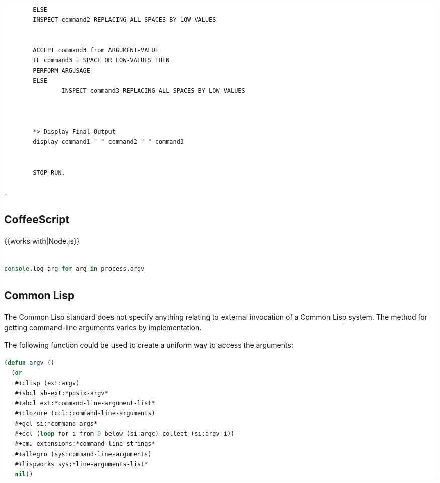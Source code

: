 ```cobol
        ELSE
        INSPECT command2 REPLACING ALL SPACES BY LOW-VALUES


        ACCEPT command3 from ARGUMENT-VALUE
        IF command3 = SPACE OR LOW-VALUES THEN
        PERFORM ARGUSAGE
        ELSE
                INSPECT command3 REPLACING ALL SPACES BY LOW-VALUES



        *> Display Final Output
        display command1 " " command2 " " command3


        STOP RUN.

.
```



## CoffeeScript

{{works with|Node.js}}

```coffeescript

console.log arg for arg in process.argv

```



## Common Lisp


The Common Lisp standard does not specify anything relating to external invocation of a Common Lisp system. The method for getting command-line arguments varies by implementation.

The following function could be used to create a uniform way to access the arguments:


```lisp
(defun argv ()
  (or
   #+clisp (ext:argv)
   #+sbcl sb-ext:*posix-argv*
   #+abcl ext:*command-line-argument-list*
   #+clozure (ccl::command-line-arguments)
   #+gcl si:*command-args*
   #+ecl (loop for i from 0 below (si:argc) collect (si:argv i))
   #+cmu extensions:*command-line-strings*
   #+allegro (sys:command-line-arguments)
   #+lispworks sys:*line-arguments-list*
   nil))
```
